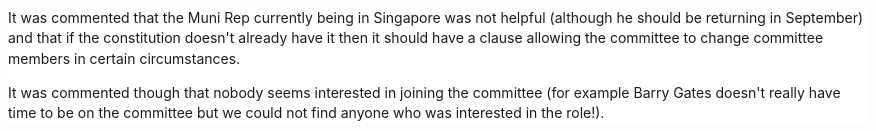 It was commented that the Muni Rep currently being in Singapore was not helpful
(although he should be returning in September) and that if the constitution
doesn't already have it then it should have a clause allowing the committee to
change committee members in certain circumstances.

It was commented though that nobody seems interested in joining the committee
(for example Barry Gates doesn't really have time to be on the committee but we
could not find anyone who was interested in the role!).
